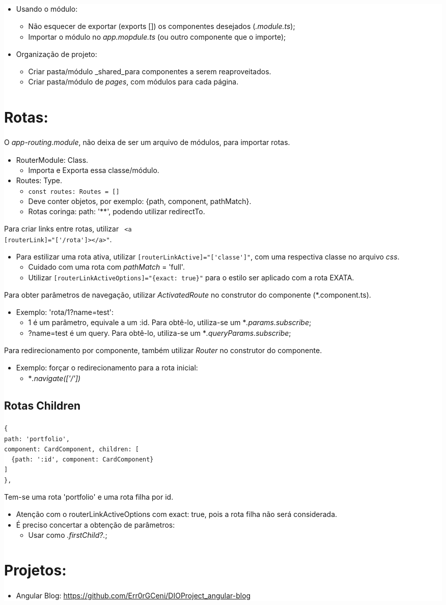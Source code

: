 - Usando o módulo:
  - Não esquecer de exportar (exports []) os componentes desejados (_.module.ts_);
  - Importar o módulo no _app.mopdule.ts_ (ou outro componente que o importe);

- Organização de projeto:
  - Criar pasta/módulo _shared_para componentes a serem reaproveitados.
  - Criar pasta/módulo de _pages_, com módulos para cada página.

# Rotas:
O _app-routing.module_, não deixa de ser um arquivo de módulos, para importar rotas.
- RouterModule: Class.
  - Importa e Exporta essa classe/módulo.
- Routes: Type.
  - <code>const routes: Routes = []</code>
  - Deve conter objetos, por exemplo: {path, component, pathMatch}.
  - Rotas coringa: path: '**', podendo utilizar redirectTo.

Para criar links entre rotas, utilizar <code> <a [routerLink]="['/rota']>\</a>"</code>.
- Para estilizar uma rota ativa, utilizar <code>[routerLinkActive]="['classe']"</code>, com uma respectiva classe no arquivo _css_.
  - Cuidado com uma rota com _pathMatch_ = 'full'.
  - Utilizar <code>[routerLinkActiveOptions]="{exact: true}"</code> para o estilo ser aplicado com a rota EXATA.

Para obter parâmetros de navegação, utilizar _ActivatedRoute_ no construtor do componente (*.component.ts).
- Exemplo: 'rota/1?name=test':
  - 1 é um parâmetro, equivale a um :id. Para obtê-lo, utiliza-se um *_.params.subscribe_;
  - ?name=test é um query. Para obtê-lo, utiliza-se um *_.queryParams.subscribe_;

Para redirecionamento por componente, também utilizar _Router_ no construtor do componente.
- Exemplo: forçar o redirecionamento para a rota inicial:
  - *_.navigate(['/'])_

## Rotas Children

    {
    path: 'portfolio',
    component: CardComponent, children: [
      {path: ':id', component: CardComponent}
    ]
    },

Tem-se uma rota 'portfolio' e uma rota filha por id.
- Atenção com o routerLinkActiveOptions com exact: true, pois a rota filha não será considerada.
- É preciso concertar a obtenção de parâmetros:
  - Usar como _*.firstChild?.*_;

# Projetos:
  - Angular Blog: https://github.com/Err0rGCeni/DIOProject_angular-blog